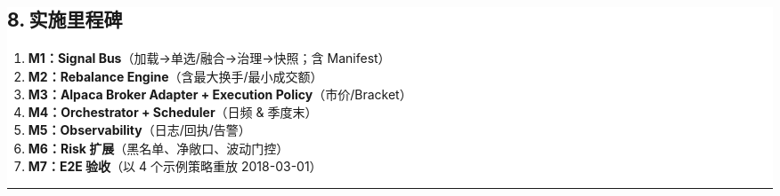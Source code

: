 
## 8. 实施里程碑

1. **M1：Signal Bus**（加载→单选/融合→治理→快照；含 Manifest）  
2. **M2：Rebalance Engine**（含最大换手/最小成交额）  
3. **M3：Alpaca Broker Adapter + Execution Policy**（市价/Bracket）  
4. **M4：Orchestrator + Scheduler**（日频 & 季度末）  
5. **M5：Observability**（日志/回执/告警）  
6. **M6：Risk 扩展**（黑名单、净敞口、波动门控）  
7. **M7：E2E 验收**（以 4 个示例策略重放 2018-03-01）

---



